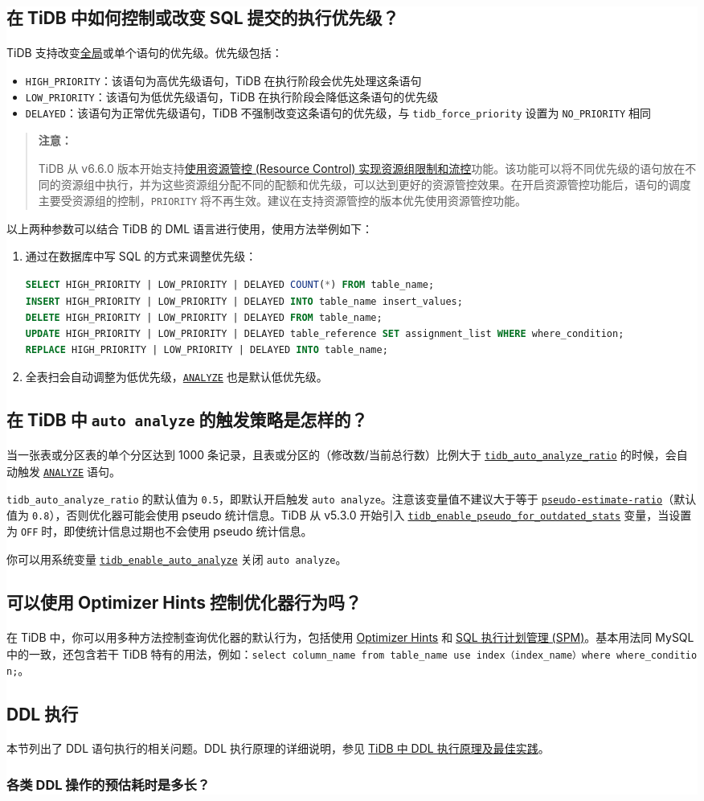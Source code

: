 ## 在 TiDB 中如何控制或改变 SQL 提交的执行优先级？

TiDB 支持改变[全局](/system-variables.md#tidb_force_priority)或单个语句的优先级。优先级包括：

- `HIGH_PRIORITY`：该语句为高优先级语句，TiDB 在执行阶段会优先处理这条语句
- `LOW_PRIORITY`：该语句为低优先级语句，TiDB 在执行阶段会降低这条语句的优先级
- `DELAYED`：该语句为正常优先级语句，TiDB 不强制改变这条语句的优先级，与 `tidb_force_priority` 设置为 `NO_PRIORITY` 相同

> **注意：**
>
> TiDB 从 v6.6.0 版本开始支持[使用资源管控 (Resource Control) 实现资源组限制和流控](/tidb-resource-control-ru-groups.md)功能。该功能可以将不同优先级的语句放在不同的资源组中执行，并为这些资源组分配不同的配额和优先级，可以达到更好的资源管控效果。在开启资源管控功能后，语句的调度主要受资源组的控制，`PRIORITY` 将不再生效。建议在支持资源管控的版本优先使用资源管控功能。

以上两种参数可以结合 TiDB 的 DML 语言进行使用，使用方法举例如下：

1. 通过在数据库中写 SQL 的方式来调整优先级：

    ```sql
    SELECT HIGH_PRIORITY | LOW_PRIORITY | DELAYED COUNT(*) FROM table_name;
    INSERT HIGH_PRIORITY | LOW_PRIORITY | DELAYED INTO table_name insert_values;
    DELETE HIGH_PRIORITY | LOW_PRIORITY | DELAYED FROM table_name;
    UPDATE HIGH_PRIORITY | LOW_PRIORITY | DELAYED table_reference SET assignment_list WHERE where_condition;
    REPLACE HIGH_PRIORITY | LOW_PRIORITY | DELAYED INTO table_name;
    ```

2. 全表扫会自动调整为低优先级，[`ANALYZE`](/sql-statements/sql-statement-analyze-table.md) 也是默认低优先级。

## 在 TiDB 中 `auto analyze` 的触发策略是怎样的？

当一张表或分区表的单个分区达到 1000 条记录，且表或分区的（修改数/当前总行数）比例大于 [`tidb_auto_analyze_ratio`](/system-variables.md#tidb_auto_analyze_ratio) 的时候，会自动触发 [`ANALYZE`](/sql-statements/sql-statement-analyze-table.md) 语句。

`tidb_auto_analyze_ratio` 的默认值为 `0.5`，即默认开启触发 `auto analyze`。注意该变量值不建议大于等于 [`pseudo-estimate-ratio`](/tidb-configuration-file.md#pseudo-estimate-ratio)（默认值为 `0.8`），否则优化器可能会使用 pseudo 统计信息。TiDB 从 v5.3.0 开始引入 [`tidb_enable_pseudo_for_outdated_stats`](/system-variables.md#tidb_enable_pseudo_for_outdated_stats-从-v530-版本开始引入) 变量，当设置为 `OFF` 时，即使统计信息过期也不会使用 pseudo 统计信息。

你可以用系统变量 [`tidb_enable_auto_analyze`](/system-variables.md#tidb_enable_auto_analyze-从-v610-版本开始引入) 关闭 `auto analyze`。

## 可以使用 Optimizer Hints 控制优化器行为吗？

在 TiDB 中，你可以用多种方法控制查询优化器的默认行为，包括使用 [Optimizer Hints](/optimizer-hints.md) 和 [SQL 执行计划管理 (SPM)](/sql-plan-management.md)。基本用法同 MySQL 中的一致，还包含若干 TiDB 特有的用法，例如：`select column_name from table_name use index（index_name）where where_condition;`。

## DDL 执行

本节列出了 DDL 语句执行的相关问题。DDL 执行原理的详细说明，参见 [TiDB 中 DDL 执行原理及最佳实践](/ddl-introduction.md)。

### 各类 DDL 操作的预估耗时是多长？
